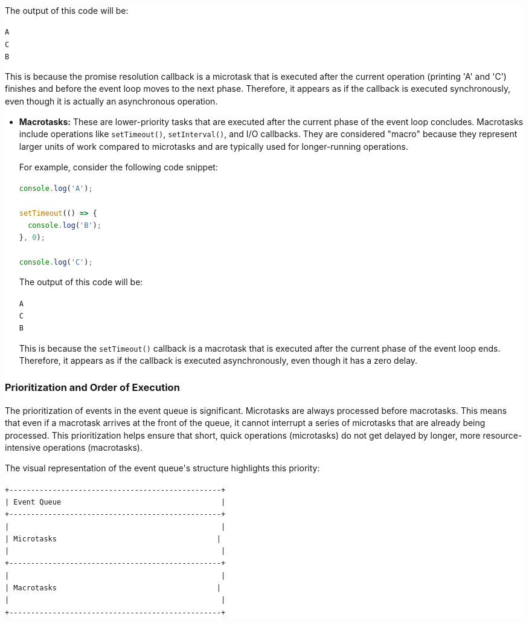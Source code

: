   The output of this code will be:

  ```
  A
  C
  B
  ```

  This is because the promise resolution callback is a microtask that is executed after the current operation (printing 'A' and 'C') finishes and before the event loop moves to the next phase. Therefore, it appears as if the callback is executed synchronously, even though it is actually an asynchronous operation.

- **Macrotasks:** These are lower-priority tasks that are executed after the current phase of the event loop concludes. Macrotasks include operations like `setTimeout()`, `setInterval()`, and I/O callbacks. They are considered "macro" because they represent larger units of work compared to microtasks and are typically used for longer-running operations.

  For example, consider the following code snippet:

  ```js
  console.log('A');

  setTimeout(() => {
    console.log('B');
  }, 0);

  console.log('C');
  ```

  The output of this code will be:

  ```
  A
  C
  B
  ```

  This is because the `setTimeout()` callback is a macrotask that is executed after the current phase of the event loop ends. Therefore, it appears as if the callback is executed asynchronously, even though it has a zero delay.

### Prioritization and Order of Execution

The prioritization of events in the event queue is significant. Microtasks are always processed before macrotasks. This means that even if a macrotask arrives at the front of the queue, it cannot interrupt a series of microtasks that are already being processed. This prioritization helps ensure that short, quick operations (microtasks) do not get delayed by longer, more resource-intensive operations (macrotasks).

The visual representation of the event queue's structure highlights this priority:

```
+-------------------------------------------------+
| Event Queue                                     |
+-------------------------------------------------+
|                                                 |
| Microtasks                                     |
|                                                 |
+-------------------------------------------------+
|                                                 |
| Macrotasks                                     |
|                                                 |
+-------------------------------------------------+
```
